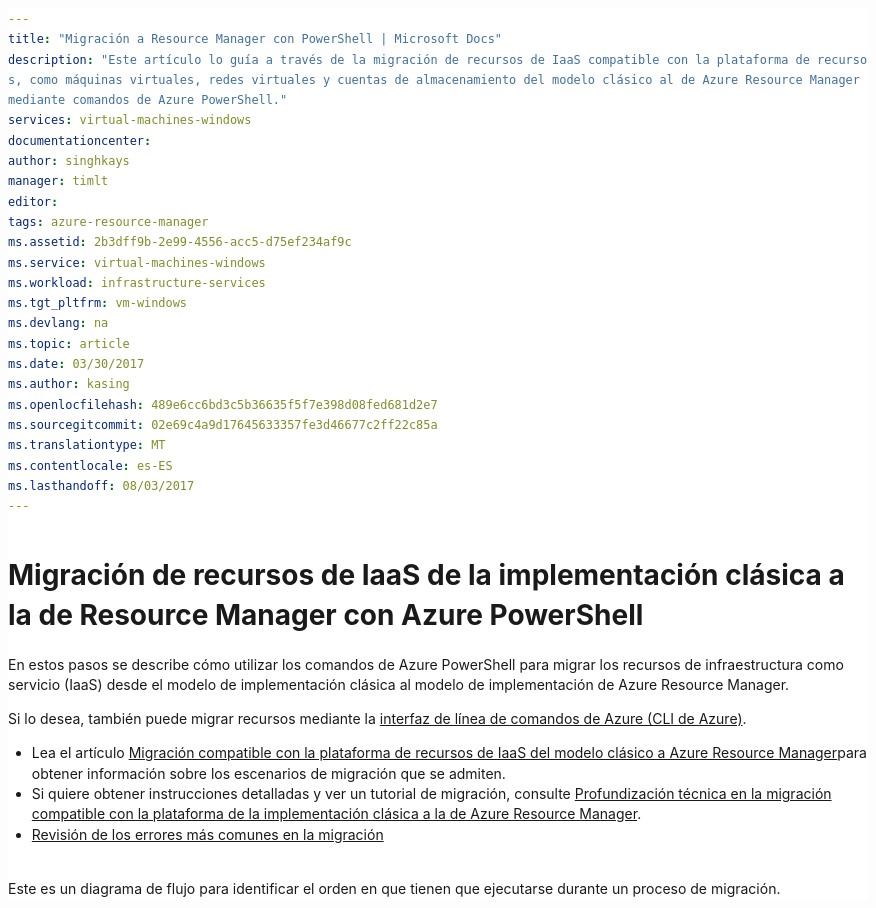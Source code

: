 ```yaml
---
title: "Migración a Resource Manager con PowerShell | Microsoft Docs"
description: "Este artículo lo guía a través de la migración de recursos de IaaS compatible con la plataforma de recursos, como máquinas virtuales, redes virtuales y cuentas de almacenamiento del modelo clásico al de Azure Resource Manager mediante comandos de Azure PowerShell."
services: virtual-machines-windows
documentationcenter: 
author: singhkays
manager: timlt
editor: 
tags: azure-resource-manager
ms.assetid: 2b3dff9b-2e99-4556-acc5-d75ef234af9c
ms.service: virtual-machines-windows
ms.workload: infrastructure-services
ms.tgt_pltfrm: vm-windows
ms.devlang: na
ms.topic: article
ms.date: 03/30/2017
ms.author: kasing
ms.openlocfilehash: 489e6cc6bd3c5b36635f5f7e398d08fed681d2e7
ms.sourcegitcommit: 02e69c4a9d17645633357fe3d46677c2ff22c85a
ms.translationtype: MT
ms.contentlocale: es-ES
ms.lasthandoff: 08/03/2017
---
```

# <a name="migrate-iaas-resources-from-classic-to-azure-resource-manager-by-using-azure-powershell"></a>Migración de recursos de IaaS de la implementación clásica a la de Resource Manager con Azure PowerShell
En estos pasos se describe cómo utilizar los comandos de Azure PowerShell para migrar los recursos de infraestructura como servicio (IaaS) desde el modelo de implementación clásica al modelo de implementación de Azure Resource Manager.

Si lo desea, también puede migrar recursos mediante la [interfaz de línea de comandos de Azure (CLI de Azure)](../linux/migration-classic-resource-manager-cli.md).

* Lea el artículo [Migración compatible con la plataforma de recursos de IaaS del modelo clásico a Azure Resource Manager](migration-classic-resource-manager-overview.md)para obtener información sobre los escenarios de migración que se admiten.
* Si quiere obtener instrucciones detalladas y ver un tutorial de migración, consulte [Profundización técnica en la migración compatible con la plataforma de la implementación clásica a la de Azure Resource Manager](migration-classic-resource-manager-deep-dive.md).
* [Revisión de los errores más comunes en la migración](migration-classic-resource-manager-errors.md)

<br>
Este es un diagrama de flujo para identificar el orden en que tienen que ejecutarse durante un proceso de migración.
